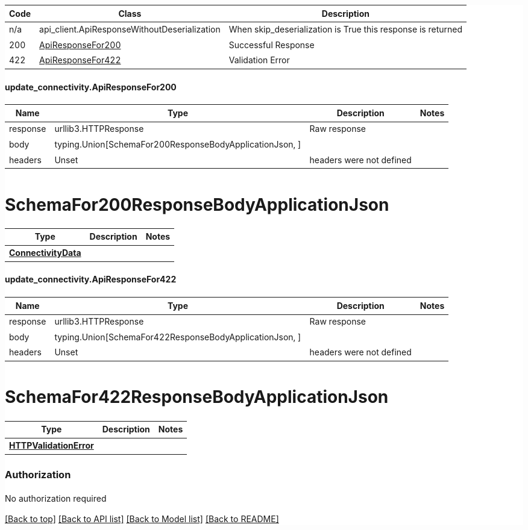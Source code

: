 Code | Class | Description
------------- | ------------- | -------------
n/a | api_client.ApiResponseWithoutDeserialization | When skip_deserialization is True this response is returned
200 | [ApiResponseFor200](#update_connectivity.ApiResponseFor200) | Successful Response
422 | [ApiResponseFor422](#update_connectivity.ApiResponseFor422) | Validation Error

#### update_connectivity.ApiResponseFor200
Name | Type | Description  | Notes
------------- | ------------- | ------------- | -------------
response | urllib3.HTTPResponse | Raw response |
body | typing.Union[SchemaFor200ResponseBodyApplicationJson, ] |  |
headers | Unset | headers were not defined |

# SchemaFor200ResponseBodyApplicationJson
Type | Description  | Notes
------------- | ------------- | -------------
[**ConnectivityData**](../../models/ConnectivityData.md) |  | 


#### update_connectivity.ApiResponseFor422
Name | Type | Description  | Notes
------------- | ------------- | ------------- | -------------
response | urllib3.HTTPResponse | Raw response |
body | typing.Union[SchemaFor422ResponseBodyApplicationJson, ] |  |
headers | Unset | headers were not defined |

# SchemaFor422ResponseBodyApplicationJson
Type | Description  | Notes
------------- | ------------- | -------------
[**HTTPValidationError**](../../models/HTTPValidationError.md) |  | 


### Authorization

No authorization required

[[Back to top]](#__pageTop) [[Back to API list]](../../../README.md#documentation-for-api-endpoints) [[Back to Model list]](../../../README.md#documentation-for-models) [[Back to README]](../../../README.md)

